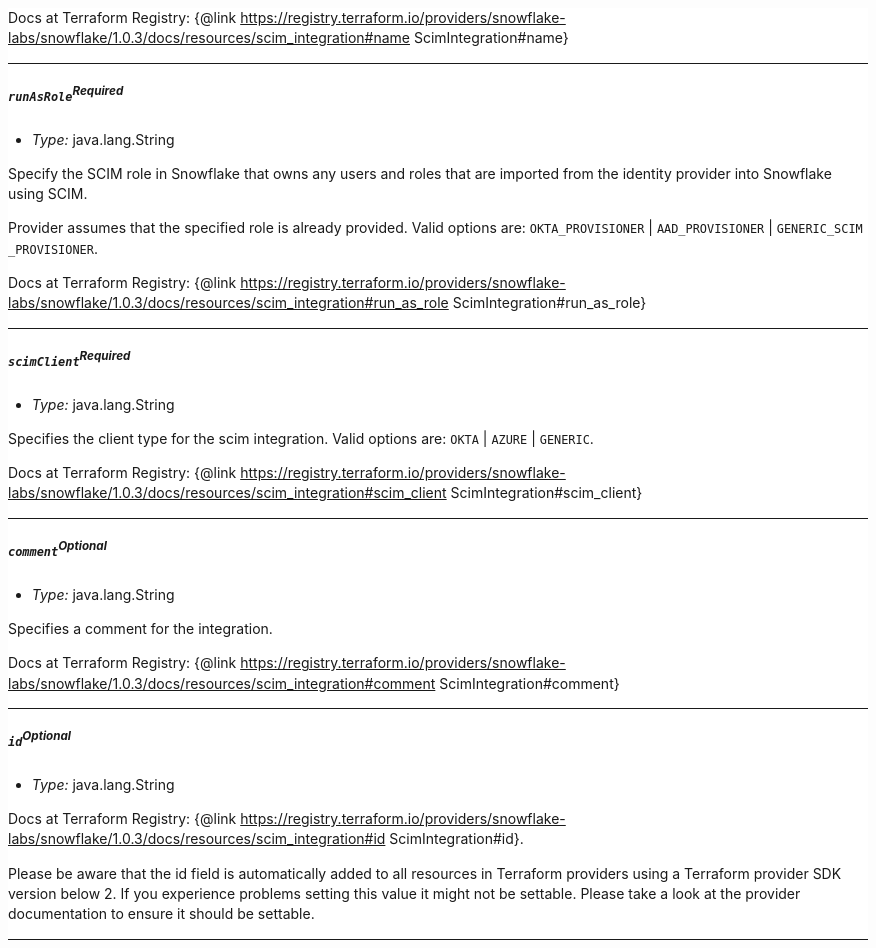 Docs at Terraform Registry: {@link https://registry.terraform.io/providers/snowflake-labs/snowflake/1.0.3/docs/resources/scim_integration#name ScimIntegration#name}

---

##### `runAsRole`<sup>Required</sup> <a name="runAsRole" id="@cdktf/provider-snowflake.scimIntegration.ScimIntegration.Initializer.parameter.runAsRole"></a>

- *Type:* java.lang.String

Specify the SCIM role in Snowflake that owns any users and roles that are imported from the identity provider into Snowflake using SCIM.

Provider assumes that the specified role is already provided. Valid options are: `OKTA_PROVISIONER` | `AAD_PROVISIONER` | `GENERIC_SCIM_PROVISIONER`.

Docs at Terraform Registry: {@link https://registry.terraform.io/providers/snowflake-labs/snowflake/1.0.3/docs/resources/scim_integration#run_as_role ScimIntegration#run_as_role}

---

##### `scimClient`<sup>Required</sup> <a name="scimClient" id="@cdktf/provider-snowflake.scimIntegration.ScimIntegration.Initializer.parameter.scimClient"></a>

- *Type:* java.lang.String

Specifies the client type for the scim integration. Valid options are: `OKTA` | `AZURE` | `GENERIC`.

Docs at Terraform Registry: {@link https://registry.terraform.io/providers/snowflake-labs/snowflake/1.0.3/docs/resources/scim_integration#scim_client ScimIntegration#scim_client}

---

##### `comment`<sup>Optional</sup> <a name="comment" id="@cdktf/provider-snowflake.scimIntegration.ScimIntegration.Initializer.parameter.comment"></a>

- *Type:* java.lang.String

Specifies a comment for the integration.

Docs at Terraform Registry: {@link https://registry.terraform.io/providers/snowflake-labs/snowflake/1.0.3/docs/resources/scim_integration#comment ScimIntegration#comment}

---

##### `id`<sup>Optional</sup> <a name="id" id="@cdktf/provider-snowflake.scimIntegration.ScimIntegration.Initializer.parameter.id"></a>

- *Type:* java.lang.String

Docs at Terraform Registry: {@link https://registry.terraform.io/providers/snowflake-labs/snowflake/1.0.3/docs/resources/scim_integration#id ScimIntegration#id}.

Please be aware that the id field is automatically added to all resources in Terraform providers using a Terraform provider SDK version below 2.
If you experience problems setting this value it might not be settable. Please take a look at the provider documentation to ensure it should be settable.

---